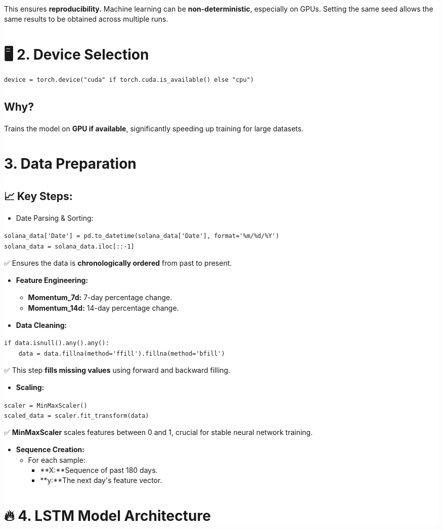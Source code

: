 This ensures **reproducibility.** Machine learning can be **non-deterministic**, especially on GPUs. Setting the same seed allows the same results to be obtained across multiple runs.

# 🖥️ 2. Device Selection

`device = torch.device("cuda" if torch.cuda.is_available() else "cpu")`

## Why?

Trains the model on **GPU if available**, significantly speeding up training for large datasets.

# 3. Data Preparation

## 📈 Key Steps:

- Date Parsing & Sorting:

```
solana_data['Date'] = pd.to_datetime(solana_data['Date'], format='%m/%d/%Y')
solana_data = solana_data.iloc[::-1]
```

✅ Ensures the data is **chronologically ordered** from past to present.

- **Feature Engineering:**

  - **Momentum_7d:** 7-day percentage change.
  - **Momentum_14d:** 14-day percentage change.

- **Data Cleaning:**

```
if data.isnull().any().any():
    data = data.fillna(method='ffill').fillna(method='bfill')
```

✅ This step **fills missing values** using forward and backward filling.

- **Scaling:**

```
scaler = MinMaxScaler()
scaled_data = scaler.fit_transform(data)
```

✅ **MinMaxScaler** scales features between 0 and 1, crucial for stable neural network training.

- **Sequence Creation:**
  - For each sample:
    - **X:**Sequence of past 180 days.
    - **y:**The next day's feature vector.

# 🔥 **4. LSTM Model Architecture**
